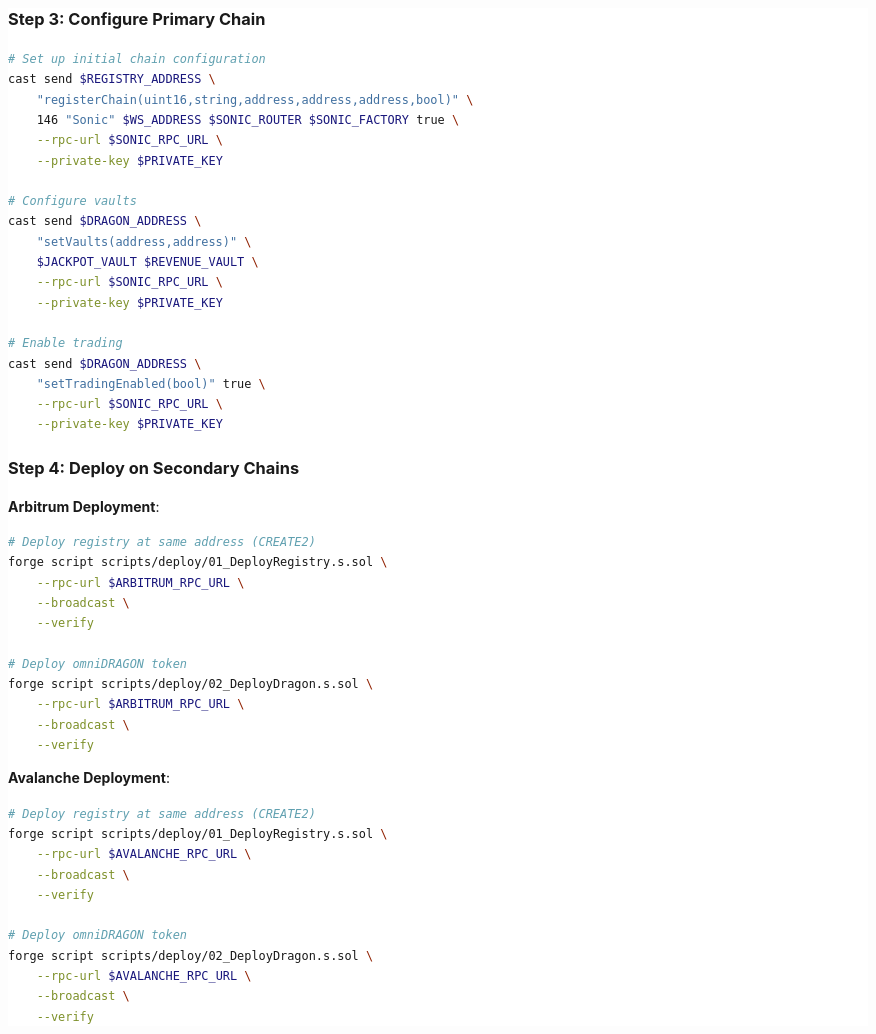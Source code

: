### **Step 3: Configure Primary Chain**

```bash
# Set up initial chain configuration
cast send $REGISTRY_ADDRESS \
    "registerChain(uint16,string,address,address,address,bool)" \
    146 "Sonic" $WS_ADDRESS $SONIC_ROUTER $SONIC_FACTORY true \
    --rpc-url $SONIC_RPC_URL \
    --private-key $PRIVATE_KEY

# Configure vaults
cast send $DRAGON_ADDRESS \
    "setVaults(address,address)" \
    $JACKPOT_VAULT $REVENUE_VAULT \
    --rpc-url $SONIC_RPC_URL \
    --private-key $PRIVATE_KEY

# Enable trading
cast send $DRAGON_ADDRESS \
    "setTradingEnabled(bool)" true \
    --rpc-url $SONIC_RPC_URL \
    --private-key $PRIVATE_KEY
```

### **Step 4: Deploy on Secondary Chains**

**Arbitrum Deployment**:
```bash
# Deploy registry at same address (CREATE2)
forge script scripts/deploy/01_DeployRegistry.s.sol \
    --rpc-url $ARBITRUM_RPC_URL \
    --broadcast \
    --verify

# Deploy omniDRAGON token
forge script scripts/deploy/02_DeployDragon.s.sol \
    --rpc-url $ARBITRUM_RPC_URL \
    --broadcast \
    --verify
```

**Avalanche Deployment**:
```bash
# Deploy registry at same address (CREATE2)
forge script scripts/deploy/01_DeployRegistry.s.sol \
    --rpc-url $AVALANCHE_RPC_URL \
    --broadcast \
    --verify

# Deploy omniDRAGON token
forge script scripts/deploy/02_DeployDragon.s.sol \
    --rpc-url $AVALANCHE_RPC_URL \
    --broadcast \
    --verify
```
